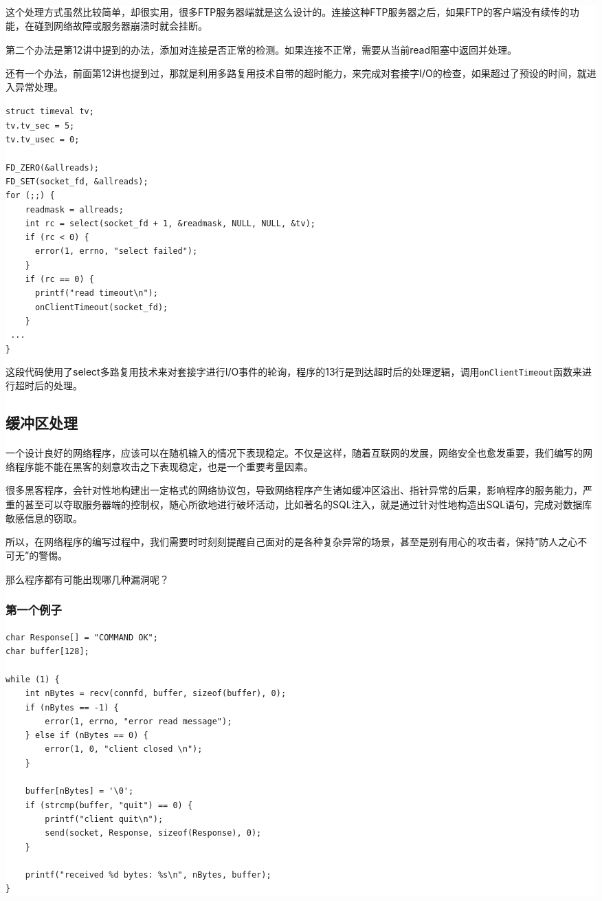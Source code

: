 
这个处理方式虽然比较简单，却很实用，很多FTP服务器端就是这么设计的。连接这种FTP服务器之后，如果FTP的客户端没有续传的功能，在碰到网络故障或服务器崩溃时就会挂断。

第二个办法是第12讲中提到的办法，添加对连接是否正常的检测。如果连接不正常，需要从当前read阻塞中返回并处理。

还有一个办法，前面第12讲也提到过，那就是利用多路复用技术自带的超时能力，来完成对套接字I/O的检查，如果超过了预设的时间，就进入异常处理。

```
struct timeval tv;
tv.tv_sec = 5;
tv.tv_usec = 0;

FD_ZERO(&allreads);
FD_SET(socket_fd, &allreads);
for (;;) {
    readmask = allreads;
    int rc = select(socket_fd + 1, &readmask, NULL, NULL, &tv);
    if (rc < 0) {
      error(1, errno, "select failed");
    }
    if (rc == 0) {
      printf("read timeout\n");
      onClientTimeout(socket_fd);
    }
 ...   
}
```

这段代码使用了select多路复用技术来对套接字进行I/O事件的轮询，程序的13行是到达超时后的处理逻辑，调用`onClientTimeout`函数来进行超时后的处理。

## 缓冲区处理

一个设计良好的网络程序，应该可以在随机输入的情况下表现稳定。不仅是这样，随着互联网的发展，网络安全也愈发重要，我们编写的网络程序能不能在黑客的刻意攻击之下表现稳定，也是一个重要考量因素。

很多黑客程序，会针对性地构建出一定格式的网络协议包，导致网络程序产生诸如缓冲区溢出、指针异常的后果，影响程序的服务能力，严重的甚至可以夺取服务器端的控制权，随心所欲地进行破坏活动，比如著名的SQL注入，就是通过针对性地构造出SQL语句，完成对数据库敏感信息的窃取。

所以，在网络程序的编写过程中，我们需要时时刻刻提醒自己面对的是各种复杂异常的场景，甚至是别有用心的攻击者，保持“防人之心不可无”的警惕。

那么程序都有可能出现哪几种漏洞呢？

### 第一个例子

```
char Response[] = "COMMAND OK";
char buffer[128];

while (1) {
    int nBytes = recv(connfd, buffer, sizeof(buffer), 0);
    if (nBytes == -1) {
        error(1, errno, "error read message");
    } else if (nBytes == 0) {
        error(1, 0, "client closed \n");
    }

    buffer[nBytes] = '\0';
    if (strcmp(buffer, "quit") == 0) {
        printf("client quit\n");
        send(socket, Response, sizeof(Response), 0);
    }

    printf("received %d bytes: %s\n", nBytes, buffer);
}
```
